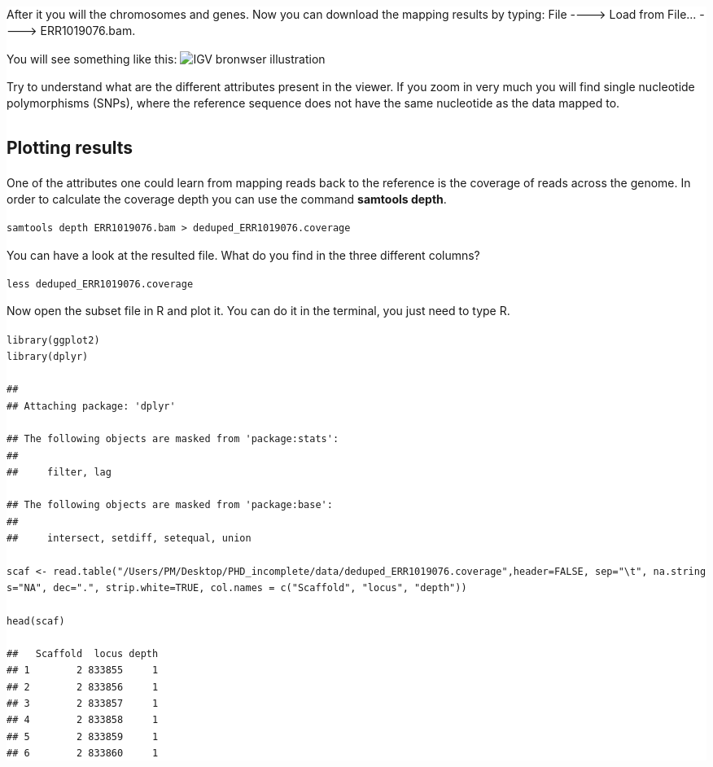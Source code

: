 After it you will the chromosomes and genes. Now you can download the
mapping results by typing: File ----&gt; Load from File... ----&gt;
ERR1019076.bam.

You will see something like this: ![IGV bronwser
illustration](https://github.com/izabelcavassim/PG_2018/blob/master/Exercises/Week02/IGV_example.png)

Try to understand what are the different attributes present in the
viewer. If you zoom in very much you will find single nucleotide
polymorphisms (SNPs), where the reference sequence does not have the
same nucleotide as the data mapped to.

Plotting results
----------------

One of the attributes one could learn from mapping reads back to the
reference is the coverage of reads across the genome. In order to
calculate the coverage depth you can use the command **samtools depth**.

    samtools depth ERR1019076.bam > deduped_ERR1019076.coverage

You can have a look at the resulted file. What do you find in the three
different columns?

    less deduped_ERR1019076.coverage

Now open the subset file in R and plot it. You can do it in the
terminal, you just need to type R.

    library(ggplot2)
    library(dplyr)

    ## 
    ## Attaching package: 'dplyr'

    ## The following objects are masked from 'package:stats':
    ## 
    ##     filter, lag

    ## The following objects are masked from 'package:base':
    ## 
    ##     intersect, setdiff, setequal, union

    scaf <- read.table("/Users/PM/Desktop/PHD_incomplete/data/deduped_ERR1019076.coverage",header=FALSE, sep="\t", na.strings="NA", dec=".", strip.white=TRUE, col.names = c("Scaffold", "locus", "depth"))
      
    head(scaf)

    ##   Scaffold  locus depth
    ## 1        2 833855     1
    ## 2        2 833856     1
    ## 3        2 833857     1
    ## 4        2 833858     1
    ## 5        2 833859     1
    ## 6        2 833860     1
